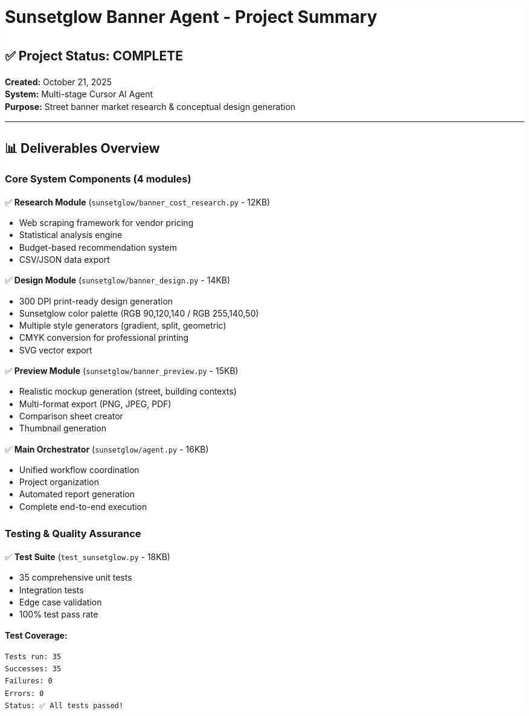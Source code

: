 # Sunsetglow Banner Agent - Project Summary

## ✅ Project Status: COMPLETE

**Created:** October 21, 2025  
**System:** Multi-stage Cursor AI Agent  
**Purpose:** Street banner market research & conceptual design generation

---

## 📊 Deliverables Overview

### Core System Components (4 modules)

✅ **Research Module** (`sunsetglow/banner_cost_research.py` - 12KB)
- Web scraping framework for vendor pricing
- Statistical analysis engine
- Budget-based recommendation system
- CSV/JSON data export

✅ **Design Module** (`sunsetglow/banner_design.py` - 14KB)
- 300 DPI print-ready design generation
- Sunsetglow color palette (RGB 90,120,140 / RGB 255,140,50)
- Multiple style generators (gradient, split, geometric)
- CMYK conversion for professional printing
- SVG vector export

✅ **Preview Module** (`sunsetglow/banner_preview.py` - 15KB)
- Realistic mockup generation (street, building contexts)
- Multi-format export (PNG, JPEG, PDF)
- Comparison sheet creator
- Thumbnail generation

✅ **Main Orchestrator** (`sunsetglow/agent.py` - 16KB)
- Unified workflow coordination
- Project organization
- Automated report generation
- Complete end-to-end execution

### Testing & Quality Assurance

✅ **Test Suite** (`test_sunsetglow.py` - 18KB)
- 35 comprehensive unit tests
- Integration tests
- Edge case validation
- 100% test pass rate

**Test Coverage:**
```
Tests run: 35
Successes: 35
Failures: 0
Errors: 0
Status: ✅ All tests passed!
```
